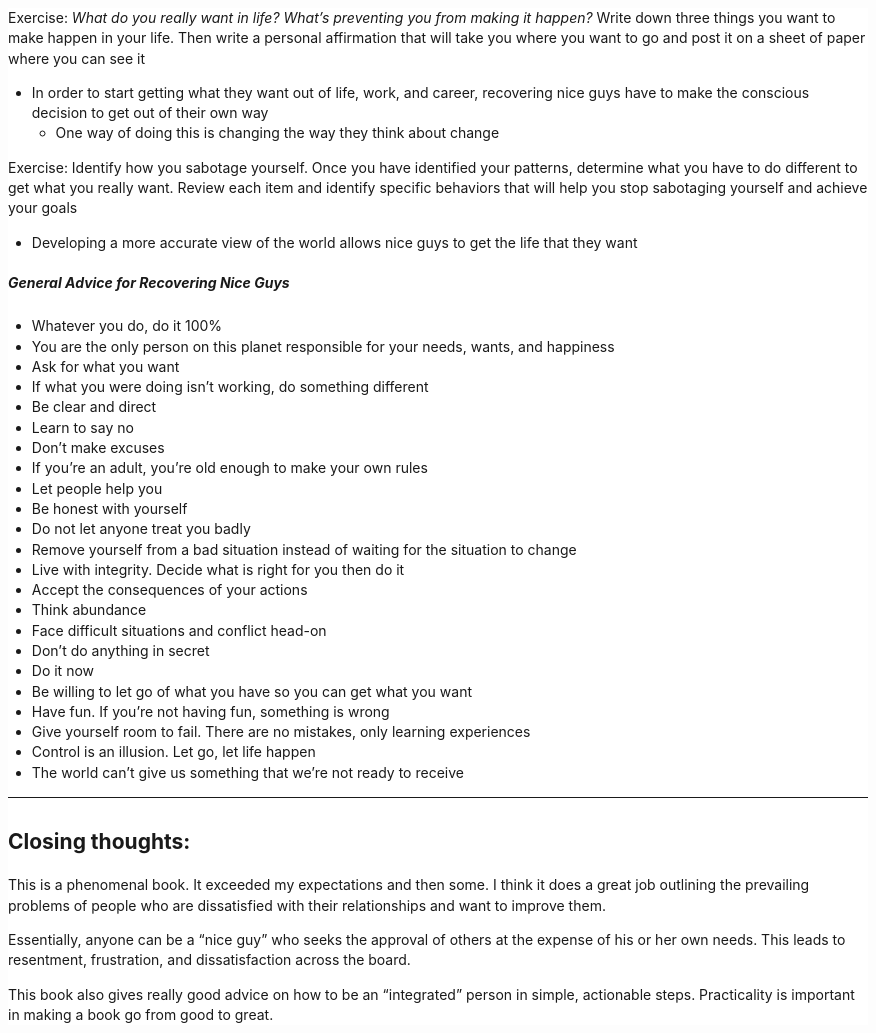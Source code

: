 Exercise: _What do you really want in life?_ _What’s preventing you from making it happen?_ Write down three things you want to make happen in your life. Then write a personal affirmation that will take you where you want to go and post it on a sheet of paper where you can see it

-   In order to start getting what they want out of life, work, and career, recovering nice guys have to make the conscious decision to get out of their own way
    -   One way of doing this is changing the way they think about change

Exercise: Identify how you sabotage yourself. Once you have identified your patterns, determine what you have to do different to get what you really want. Review each item and identify specific behaviors that will help you stop sabotaging yourself and achieve your goals

-   Developing a more accurate view of the world allows nice guys to get the life that they want

##### General Advice for Recovering Nice Guys

-   Whatever you do, do it 100%
-   You are the only person on this planet responsible for your needs, wants, and happiness
-   Ask for what you want
-   If what you were doing isn’t working, do something different
-   Be clear and direct
-   Learn to say no
-   Don’t make excuses
-   If you’re an adult, you’re old enough to make your own rules
-   Let people help you
-   Be honest with yourself
-   Do not let anyone treat you badly
-   Remove yourself from a bad situation instead of waiting for the situation to change
-   Live with integrity. Decide what is right for you then do it
-   Accept the consequences of your actions
-   Think abundance
-   Face difficult situations and conflict head-on
-   Don’t do anything in secret
-   Do it now
-   Be willing to let go of what you have so you can get what you want
-   Have fun. If you’re not having fun, something is wrong
-   Give yourself room to fail. There are no mistakes, only learning experiences
-   Control is an illusion. Let go, let life happen
-   The world can’t give us something that we’re not ready to receive

---

## Closing thoughts:

This is a phenomenal book. It exceeded my expectations and then some. I think it does a great job outlining the prevailing problems of people who are dissatisfied with their relationships and want to improve them.

Essentially, anyone can be a “nice guy” who seeks the approval of others at the expense of his or her own needs. This leads to resentment, frustration, and dissatisfaction across the board.

This book also gives really good advice on how to be an “integrated” person in simple, actionable steps. Practicality is important in making a book go from good to great.
